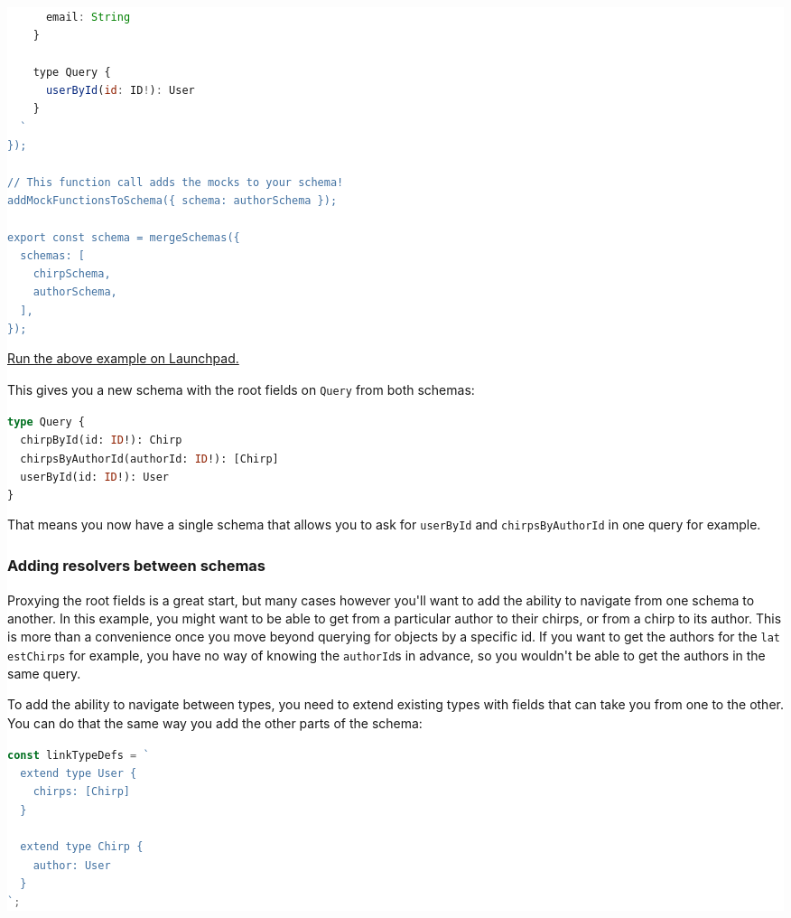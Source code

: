 ```js
      email: String
    }

    type Query {
      userById(id: ID!): User
    }
  `
});

// This function call adds the mocks to your schema!
addMockFunctionsToSchema({ schema: authorSchema });

export const schema = mergeSchemas({
  schemas: [
    chirpSchema,
    authorSchema,
  ],
});
```

[Run the above example on Launchpad.](https://launchpad.graphql.com/1nkk8vqj9)

This gives you a new schema with the root fields on `Query` from both schemas:

```graphql
type Query {
  chirpById(id: ID!): Chirp
  chirpsByAuthorId(authorId: ID!): [Chirp]
  userById(id: ID!): User
}
```

That means you now have a single schema that allows you to ask for `userById` and `chirpsByAuthorId` in one query for example.

<h3 id="adding-resolvers">Adding resolvers between schemas</h3>

Proxying the root fields is a great start, but many cases however you'll want to add the ability to navigate from one schema to another. In this example, you might want to be able to get from a particular author to their chirps, or from a chirp to its author. This is more than a convenience once you move beyond querying for objects by a specific id. If you want to get the authors for the `latestChirps` for example, you have no way of knowing the `authorId`s in advance, so you wouldn't be able to get the authors in the same query.

To add the ability to navigate between types, you need to extend existing types with fields that can take you from one to the other. You can do that the same way you add the other parts of the schema:

```js
const linkTypeDefs = `
  extend type User {
    chirps: [Chirp]
  }

  extend type Chirp {
    author: User
  }
`;
```
